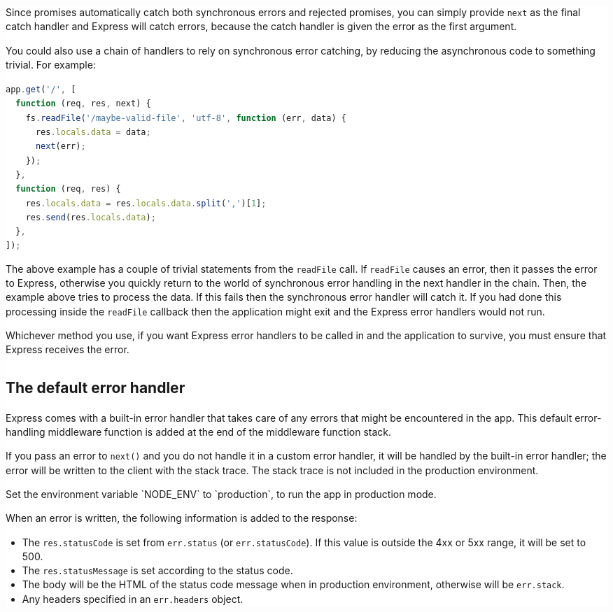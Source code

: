 Since promises automatically catch both synchronous errors and rejected promises, you can simply provide `next` as the final catch handler and Express will catch errors, because the catch handler is given the error as the first argument.

You could also use a chain of handlers to rely on synchronous error catching, by reducing the asynchronous code to something trivial. For example:

```js
app.get('/', [
  function (req, res, next) {
    fs.readFile('/maybe-valid-file', 'utf-8', function (err, data) {
      res.locals.data = data;
      next(err);
    });
  },
  function (req, res) {
    res.locals.data = res.locals.data.split(',')[1];
    res.send(res.locals.data);
  },
]);
```

The above example has a couple of trivial statements from the `readFile` call. If `readFile` causes an error, then it passes the error to Express, otherwise you quickly return to the world of synchronous error handling in the next handler in the chain. Then, the example above tries to process the data. If this fails then the synchronous error handler will catch it. If you had done this processing inside the `readFile` callback then the application might exit and the Express error handlers would not run.

Whichever method you use, if you want Express error handlers to be called in and the application to survive, you must ensure that Express receives the error.

## The default error handler

Express comes with a built-in error handler that takes care of any errors that might be encountered in the app. This default error-handling middleware function is added at the end of the middleware function stack.

If you pass an error to `next()` and you do not handle it in a custom error handler, it will be handled by the built-in error handler; the error will be written to the client with the stack trace. The stack trace is not included in the production environment.

<div class="doc-box doc-info" markdown="1">
Set the environment variable `NODE_ENV` to `production`, to run the app in production mode.
</div>

When an error is written, the following information is added to the response:

- The `res.statusCode` is set from `err.status` (or `err.statusCode`). If this value is outside the 4xx or 5xx range, it will be set to 500.
- The `res.statusMessage` is set according to the status code.
- The body will be the HTML of the status code message when in production environment, otherwise will be `err.stack`.
- Any headers specified in an `err.headers` object.
